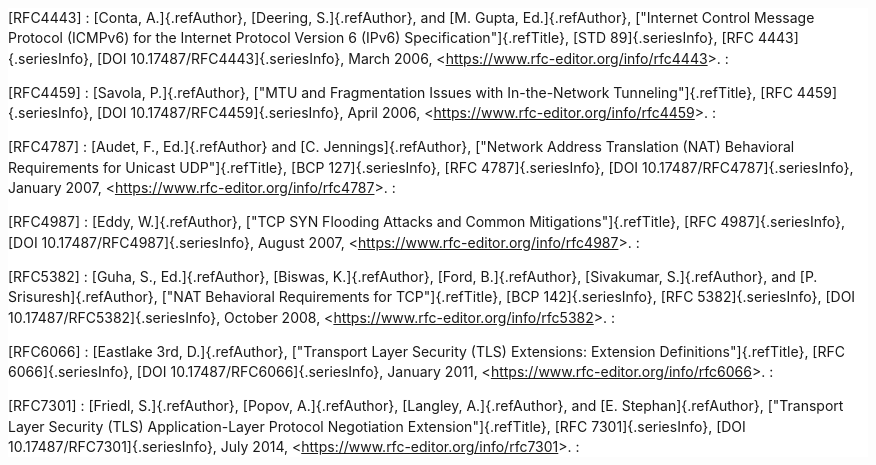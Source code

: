 \[RFC4443\]
:   [Conta, A.]{.refAuthor}, [Deering, S.]{.refAuthor}, and [M. Gupta,
    Ed.]{.refAuthor}, [\"Internet Control Message Protocol (ICMPv6) for
    the Internet Protocol Version 6 (IPv6) Specification\"]{.refTitle},
    [STD 89]{.seriesInfo}, [RFC 4443]{.seriesInfo}, [DOI
    10.17487/RFC4443]{.seriesInfo}, March 2006,
    \<<https://www.rfc-editor.org/info/rfc4443>\>.
:   

\[RFC4459\]
:   [Savola, P.]{.refAuthor}, [\"MTU and Fragmentation Issues with
    In-the-Network Tunneling\"]{.refTitle}, [RFC 4459]{.seriesInfo},
    [DOI 10.17487/RFC4459]{.seriesInfo}, April 2006,
    \<<https://www.rfc-editor.org/info/rfc4459>\>.
:   

\[RFC4787\]
:   [Audet, F., Ed.]{.refAuthor} and [C. Jennings]{.refAuthor},
    [\"Network Address Translation (NAT) Behavioral Requirements for
    Unicast UDP\"]{.refTitle}, [BCP 127]{.seriesInfo}, [RFC
    4787]{.seriesInfo}, [DOI 10.17487/RFC4787]{.seriesInfo}, January
    2007, \<<https://www.rfc-editor.org/info/rfc4787>\>.
:   

\[RFC4987\]
:   [Eddy, W.]{.refAuthor}, [\"TCP SYN Flooding Attacks and Common
    Mitigations\"]{.refTitle}, [RFC 4987]{.seriesInfo}, [DOI
    10.17487/RFC4987]{.seriesInfo}, August 2007,
    \<<https://www.rfc-editor.org/info/rfc4987>\>.
:   

\[RFC5382\]
:   [Guha, S., Ed.]{.refAuthor}, [Biswas, K.]{.refAuthor},
    [Ford, B.]{.refAuthor}, [Sivakumar, S.]{.refAuthor}, and [P.
    Srisuresh]{.refAuthor}, [\"NAT Behavioral Requirements for
    TCP\"]{.refTitle}, [BCP 142]{.seriesInfo}, [RFC 5382]{.seriesInfo},
    [DOI 10.17487/RFC5382]{.seriesInfo}, October 2008,
    \<<https://www.rfc-editor.org/info/rfc5382>\>.
:   

\[RFC6066\]
:   [Eastlake 3rd, D.]{.refAuthor}, [\"Transport Layer Security (TLS)
    Extensions: Extension Definitions\"]{.refTitle}, [RFC
    6066]{.seriesInfo}, [DOI 10.17487/RFC6066]{.seriesInfo}, January
    2011, \<<https://www.rfc-editor.org/info/rfc6066>\>.
:   

\[RFC7301\]
:   [Friedl, S.]{.refAuthor}, [Popov, A.]{.refAuthor},
    [Langley, A.]{.refAuthor}, and [E. Stephan]{.refAuthor},
    [\"Transport Layer Security (TLS) Application-Layer Protocol
    Negotiation Extension\"]{.refTitle}, [RFC 7301]{.seriesInfo}, [DOI
    10.17487/RFC7301]{.seriesInfo}, July 2014,
    \<<https://www.rfc-editor.org/info/rfc7301>\>.
:   
